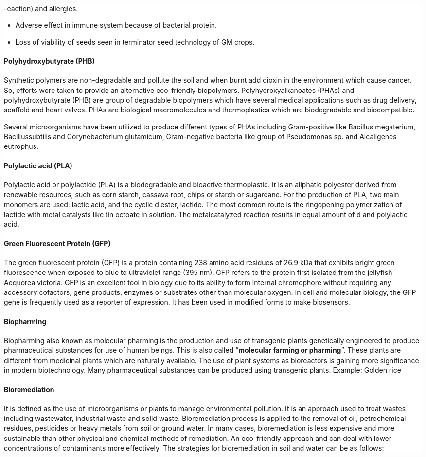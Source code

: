 
\-eaction) and allergies.

*   Adverse effect in immune system because of bacterial protein.
    
*   Loss of viability of seeds seen in terminator seed technology of GM crops.
    

#### Polyhydroxybutyrate (PHB)

Synthetic polymers are non-degradable and pollute the soil and when burnt add dioxin in the environment which cause cancer. So, efforts were taken to provide an alternative eco-friendly biopolymers. Polyhydroxyalkanoates (PHAs) and polyhydroxybutyrate (PHB) are group of degradable biopolymers which have several medical applications such as drug delivery, scaffold and heart valves. PHAs are biological macromolecules and thermoplastics which are biodegradable and biocompatible.

Several microorganisms have been utilized to produce different types of PHAs including Gram-positive like Bacillus megaterium, Bacillussubtilis and Corynebacterium glutamicum, Gram-negative bacteria like group of Pseudomonas sp. and Alcaligenes eutrophus.

#### Polylactic acid (PLA)

Polylactic acid or polylactide (PLA) is a biodegradable and bioactive thermoplastic. It is an aliphatic polyester derived from renewable resources, such as corn starch, cassava root, chips or starch or sugarcane. For the production of PLA, two main monomers are used: lactic acid, and the cyclic diester, lactide. The most common route is the ringopening polymerization of lactide with metal catalysts like tin octoate in solution. The metalcatalyzed reaction results in equal amount of d and polylactic acid.

#### Green Fluorescent Protein (GFP)

The green fluorescent protein (GFP) is a protein containing 238 amino acid residues of 26.9 kDa that exhibits bright green fluorescence when exposed to blue to ultraviolet range (395 nm). GFP refers to the protein first isolated from the jellyfish Aequorea victoria. GFP is an excellent tool in biology due to its ability to form internal chromophore without requiring any accessory cofactors, gene products, enzymes or substrates other than molecular oxygen. In cell and molecular biology, the GFP gene is frequently used as a reporter of expression. It has been used in modified forms to make biosensors.

#### Biopharming

Biopharming also known as molecular pharming is the production and use of transgenic plants genetically engineered to produce pharmaceutical substances for use of human beings. This is also called “**molecular farming or pharming**”. These plants are different from medicinal plants which are naturally available. The use of plant systems as bioreactors is gaining more significance in modern biotechnology. Many pharmaceutical substances can be produced using transgenic plants. Example: Golden rice

#### Bioremediation

It is defined as the use of microorganisms or plants to manage environmental pollution. It is an approach used to treat wastes including wastewater, industrial waste and solid waste. Bioremediation process is applied to the removal of oil, petrochemical residues, pesticides or heavy metals from soil or ground water. In many cases, bioremediation is less expensive and more sustainable than other physical and chemical methods of remediation. An eco-friendly approach and can deal with lower concentrations of contaminants more effectively. The strategies for bioremediation in soil and water can be as follows:
